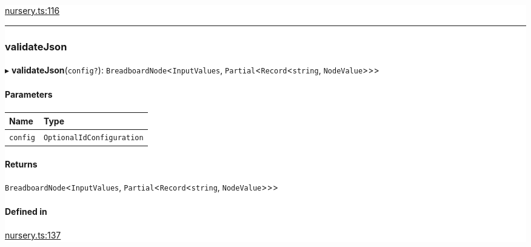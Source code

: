 [nursery.ts:116](https://github.com/Chizobaonorh/labs-prototypes/blob/2adb69f/seeds/node-nursery/src/nursery.ts#L116)

___

### validateJson

▸ **validateJson**(`config?`): `BreadboardNode`<`InputValues`, `Partial`<`Record`<`string`, `NodeValue`\>\>\>

#### Parameters

| Name | Type |
| :------ | :------ |
| `config` | `OptionalIdConfiguration` |

#### Returns

`BreadboardNode`<`InputValues`, `Partial`<`Record`<`string`, `NodeValue`\>\>\>

#### Defined in

[nursery.ts:137](https://github.com/Chizobaonorh/labs-prototypes/blob/2adb69f/seeds/node-nursery/src/nursery.ts#L137)
